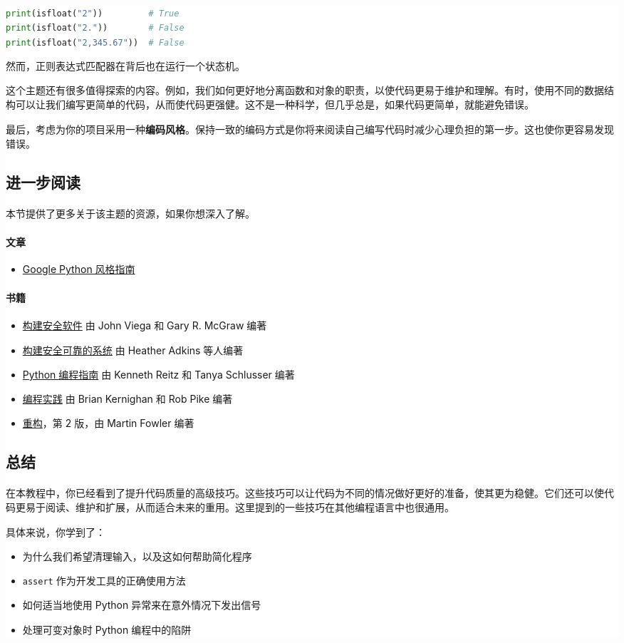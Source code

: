 ```py
print(isfloat("2"))         # True
print(isfloat("2."))        # False
print(isfloat("2,345.67"))  # False
```

然而，正则表达式匹配器在背后也在运行一个状态机。

这个主题还有很多值得探索的内容。例如，我们如何更好地分离函数和对象的职责，以使代码更易于维护和理解。有时，使用不同的数据结构可以让我们编写更简单的代码，从而使代码更强健。这不是一种科学，但几乎总是，如果代码更简单，就能避免错误。

最后，考虑为你的项目采用一种**编码风格**。保持一致的编码方式是你将来阅读自己编写代码时减少心理负担的第一步。这也使你更容易发现错误。

## 进一步阅读

本节提供了更多关于该主题的资源，如果你想深入了解。

#### 文章

+   [Google Python 风格指南](https://google.github.io/styleguide/pyguide.html)

#### 书籍

+   [构建安全软件](https://www.amazon.com/dp/0321425235/) 由 John Viega 和 Gary R. McGraw 编著

+   [构建安全可靠的系统](https://www.amazon.com/dp/1492083127/) 由 Heather Adkins 等人编著

+   [Python 编程指南](https://www.amazon.com/dp/1491933178/) 由 Kenneth Reitz 和 Tanya Schlusser 编著

+   [编程实践](https://www.amazon.com/dp/020161586X/) 由 Brian Kernighan 和 Rob Pike 编著

+   [重构](https://www.amazon.com/dp/0134757599/)，第 2 版，由 Martin Fowler 编著

## 总结

在本教程中，你已经看到了提升代码质量的高级技巧。这些技巧可以让代码为不同的情况做好更好的准备，使其更为稳健。它们还可以使代码更易于阅读、维护和扩展，从而适合未来的重用。这里提到的一些技巧在其他编程语言中也很通用。

具体来说，你学到了：

+   为什么我们希望清理输入，以及这如何帮助简化程序

+   `assert` 作为开发工具的正确使用方法

+   如何适当地使用 Python 异常来在意外情况下发出信号

+   处理可变对象时 Python 编程中的陷阱
